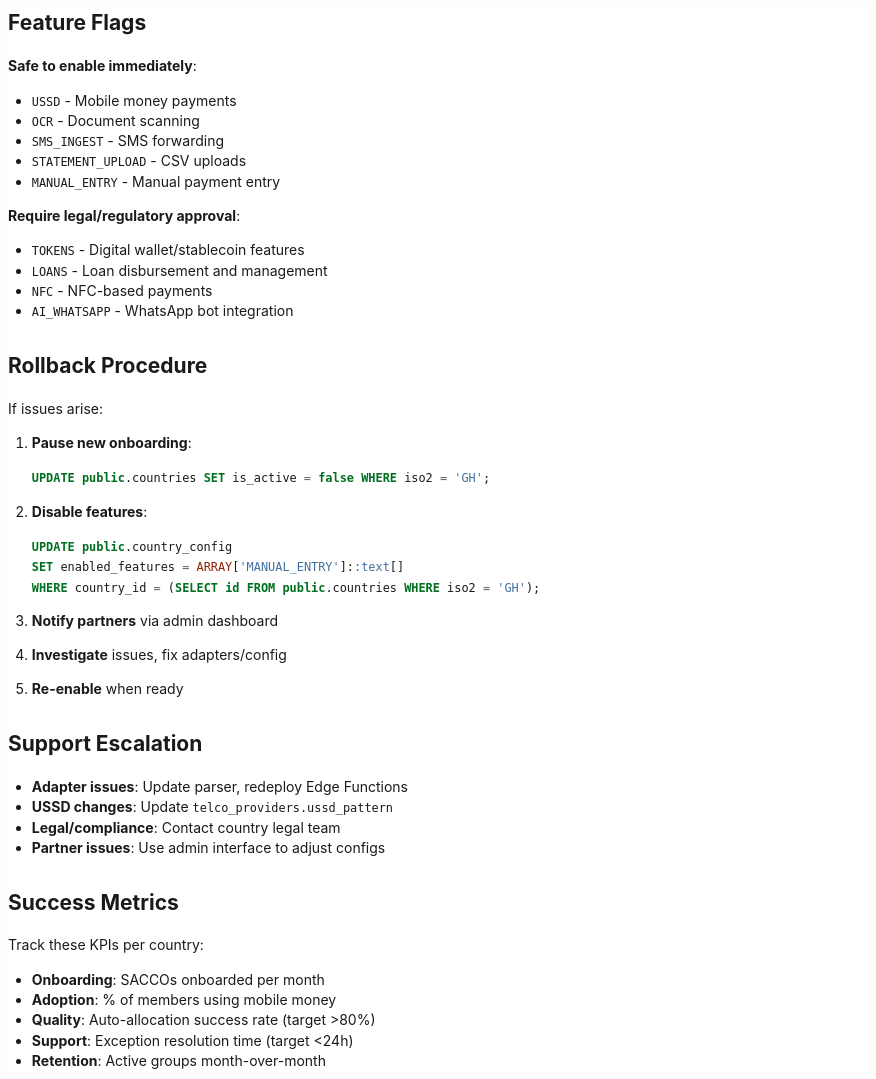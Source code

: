 ## Feature Flags

**Safe to enable immediately**:

- `USSD` - Mobile money payments
- `OCR` - Document scanning
- `SMS_INGEST` - SMS forwarding
- `STATEMENT_UPLOAD` - CSV uploads
- `MANUAL_ENTRY` - Manual payment entry

**Require legal/regulatory approval**:

- `TOKENS` - Digital wallet/stablecoin features
- `LOANS` - Loan disbursement and management
- `NFC` - NFC-based payments
- `AI_WHATSAPP` - WhatsApp bot integration

## Rollback Procedure

If issues arise:

1. **Pause new onboarding**:

   ```sql
   UPDATE public.countries SET is_active = false WHERE iso2 = 'GH';
   ```

2. **Disable features**:

   ```sql
   UPDATE public.country_config
   SET enabled_features = ARRAY['MANUAL_ENTRY']::text[]
   WHERE country_id = (SELECT id FROM public.countries WHERE iso2 = 'GH');
   ```

3. **Notify partners** via admin dashboard

4. **Investigate** issues, fix adapters/config

5. **Re-enable** when ready

## Support Escalation

- **Adapter issues**: Update parser, redeploy Edge Functions
- **USSD changes**: Update `telco_providers.ussd_pattern`
- **Legal/compliance**: Contact country legal team
- **Partner issues**: Use admin interface to adjust configs

## Success Metrics

Track these KPIs per country:

- **Onboarding**: SACCOs onboarded per month
- **Adoption**: % of members using mobile money
- **Quality**: Auto-allocation success rate (target >80%)
- **Support**: Exception resolution time (target <24h)
- **Retention**: Active groups month-over-month
